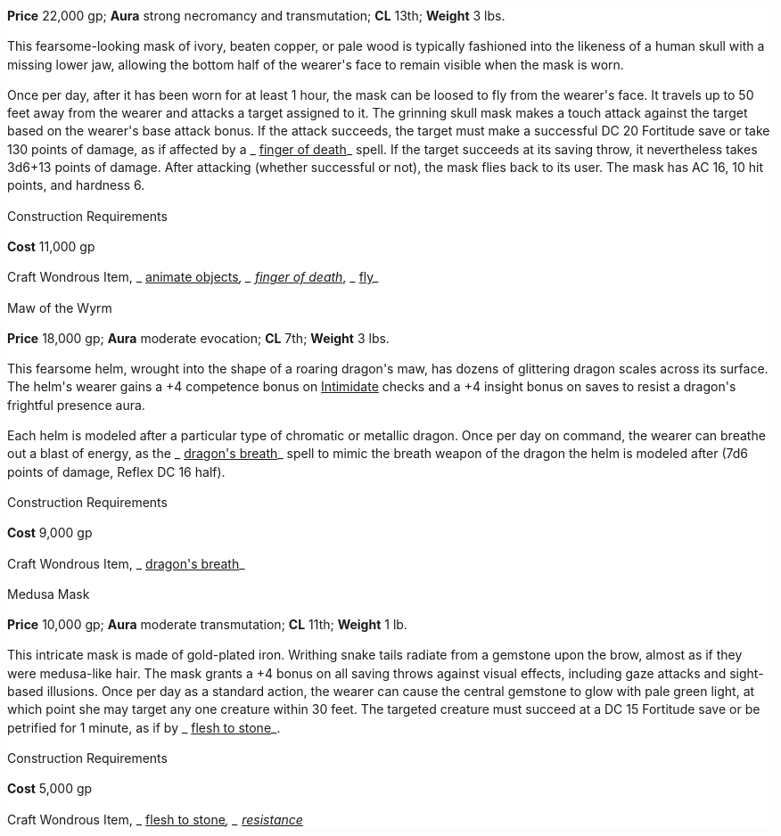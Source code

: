**Price** 22,000 gp; **Aura** strong necromancy and transmutation; **CL** 13th; **Weight** 3 lbs.

This fearsome-looking mask of ivory, beaten copper, or pale wood is typically fashioned into the likeness of a human skull with a missing lower jaw, allowing the bottom half of the wearer's face to remain visible when the mask is worn.

Once per day, after it has been worn for at least 1 hour, the mask can be loosed to fly from the wearer's face. It travels up to 50 feet away from the wearer and attacks a target assigned to it. The grinning skull mask makes a touch attack against the target based on the wearer's base attack bonus. If the attack succeeds, the target must make a successful DC 20 Fortitude save or take 130 points of damage, as if affected by a _ [finger of death](spells/fingerOfDeath.md#_finger-of-death)_ spell. If the target succeeds at its saving throw, it nevertheless takes 3d6+13 points of damage. After attacking (whether successful or not), the mask flies back to its user. The mask has AC 16, 10 hit points, and hardness 6.

Construction Requirements

**Cost** 11,000 gp

Craft Wondrous Item, _ [animate objects](spells/animateObjects.md#_animate-objects)_, _ [finger of death](spells/fingerOfDeath.md#_finger-of-death)_, _ [fly](spells/fly.md)_

Maw of the Wyrm

**Price** 18,000 gp; **Aura** moderate evocation; **CL** 7th; **Weight** 3 lbs.

This fearsome helm, wrought into the shape of a roaring dragon's maw, has dozens of glittering dragon scales across its surface. The helm's wearer gains a +4 competence bonus on [Intimidate](skills/intimidate.md#_intimidate) checks and a +4 insight bonus on saves to resist a dragon's frightful presence aura.

Each helm is modeled after a particular type of chromatic or metallic dragon. Once per day on command, the wearer can breathe out a blast of energy, as the _ [dragon's breath](advanced/spells/dragonSBreath.md#_dragon's-breath)_ spell to mimic the breath weapon of the dragon the helm is modeled after (7d6 points of damage, Reflex DC 16 half).

Construction Requirements

**Cost** 9,000 gp

Craft Wondrous Item, _ [dragon's breath](advanced/spells/dragonSBreath.md#_dragon's-breath)_

Medusa Mask

**Price** 10,000 gp; **Aura** moderate transmutation; **CL** 11th; **Weight** 1 lb.

This intricate mask is made of gold-plated iron. Writhing snake tails radiate from a gemstone upon the brow, almost as if they were medusa-like hair. The mask grants a +4 bonus on all saving throws against visual effects, including gaze attacks and sight-based illusions. Once per day as a standard action, the wearer can cause the central gemstone to glow with pale green light, at which point she may target any one creature within 30 feet. The targeted creature must succeed at a DC 15 Fortitude save or be petrified for 1 minute, as if by _ [flesh to stone](spells/fleshToStone.md#_flesh-to-stone)_.

Construction Requirements

**Cost** 5,000 gp

Craft Wondrous Item, _ [flesh to stone](spells/fleshToStone.md#_flesh-to-stone)_, _ [resistance](spells/resistance.md#_resistance)_
